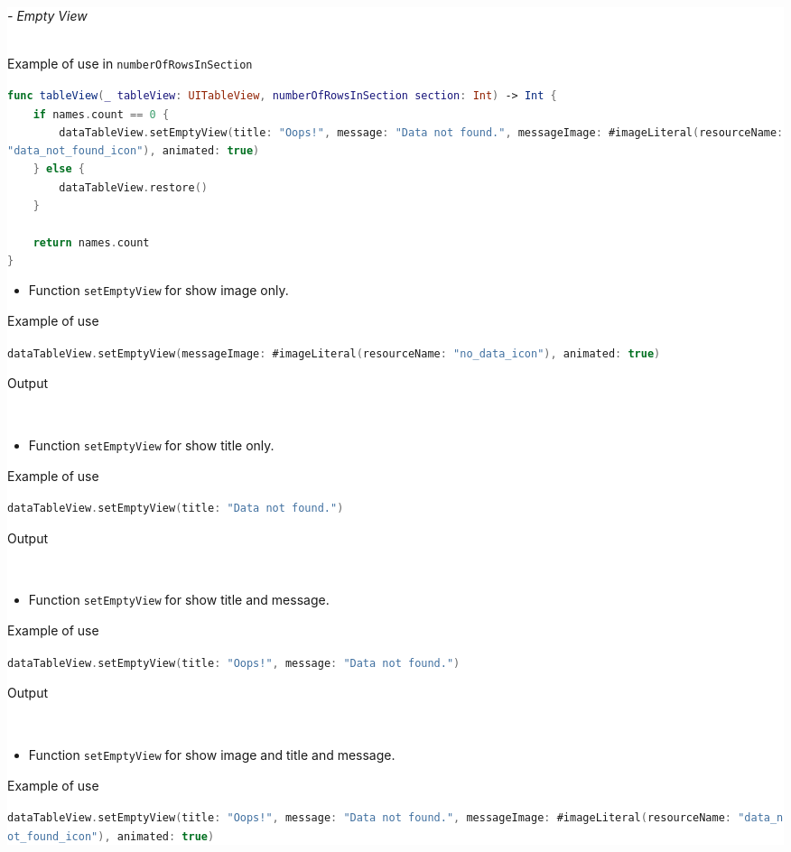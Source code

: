 ###### - Empty View

Example of use in `numberOfRowsInSection`
```swift
func tableView(_ tableView: UITableView, numberOfRowsInSection section: Int) -> Int {
    if names.count == 0 {
        dataTableView.setEmptyView(title: "Oops!", message: "Data not found.", messageImage: #imageLiteral(resourceName: "data_not_found_icon"), animated: true)
    } else {
        dataTableView.restore()
    }
    
    return names.count
}
```

- Function `setEmptyView` for show image only.

Example of use
```swift
dataTableView.setEmptyView(messageImage: #imageLiteral(resourceName: "no_data_icon"), animated: true)
```
  
Output

<img src="Screenshot/Data_Not_Found_Img_TableView.gif" alt="" width="318"/>

- Function `setEmptyView` for show title only.

Example of use
```swift
dataTableView.setEmptyView(title: "Data not found.")
```
  
Output

<img src="Screenshot/Data_Not_Found_Title_TableView.png" alt="" width="318"/>

- Function `setEmptyView` for show title and message.

Example of use
```swift
dataTableView.setEmptyView(title: "Oops!", message: "Data not found.")
```
  
Output

<img src="Screenshot/Data_Not_Found_Title_Message_TableView.png" alt="" width="318"/>

- Function `setEmptyView` for show image and title and message.

Example of use
```swift
dataTableView.setEmptyView(title: "Oops!", message: "Data not found.", messageImage: #imageLiteral(resourceName: "data_not_found_icon"), animated: true)
```
  